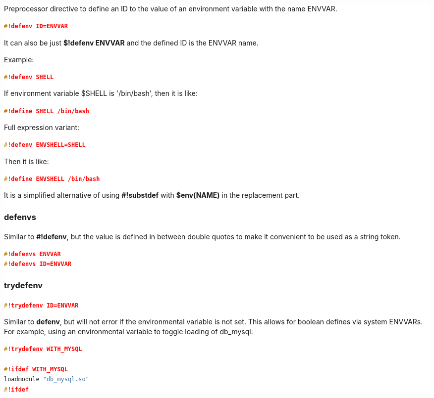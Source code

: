 Preprocessor directive to define an ID to the value of an environment
variable with the name ENVVAR.

``` c
#!defenv ID=ENVVAR
```

It can also be just **$!defenv ENVVAR** and the defined ID is the ENVVAR
name.

Example:

``` c
#!defenv SHELL
```

If environment variable $SHELL is '/bin/bash', then it is like:

``` c
#!define SHELL /bin/bash
```

Full expression variant:

``` c
#!defenv ENVSHELL=SHELL
```

Then it is like:

``` c
#!define ENVSHELL /bin/bash
```

It is a simplified alternative of using **#!substdef** with
**$env(NAME)** in the replacement part.

### defenvs

Similar to **#!defenv**, but the value is defined in between double
quotes to make it convenient to be used as a string token.

``` c
#!defenvs ENVVAR
#!defenvs ID=ENVVAR
```

### trydefenv

``` c
#!trydefenv ID=ENVVAR
```

Similar to **defenv**, but will not error if the environmental variable
is not set. This allows for boolean defines via system ENVVARs. For
example, using an environmental variable to toggle loading of db_mysql:

``` c
#!trydefenv WITH_MYSQL

#!ifdef WITH_MYSQL
loadmodule "db_mysql.so"
#!ifdef
```
